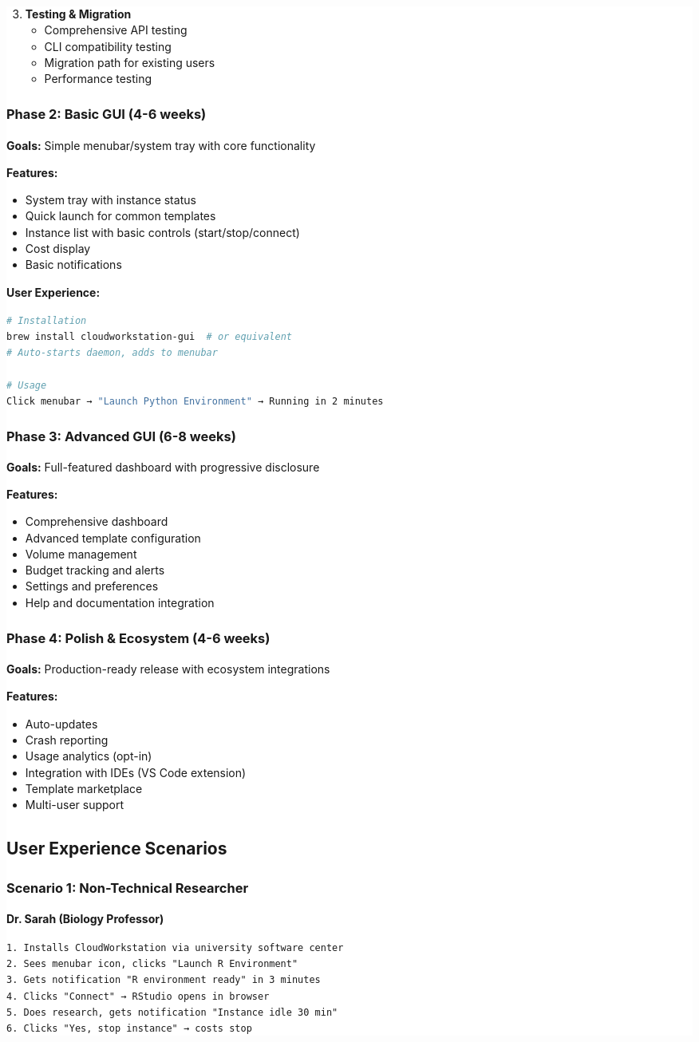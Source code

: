 3. **Testing & Migration**
   - Comprehensive API testing
   - CLI compatibility testing
   - Migration path for existing users
   - Performance testing

### Phase 2: Basic GUI (4-6 weeks)
**Goals:** Simple menubar/system tray with core functionality

**Features:**
- System tray with instance status
- Quick launch for common templates
- Instance list with basic controls (start/stop/connect)
- Cost display
- Basic notifications

**User Experience:**
```bash
# Installation
brew install cloudworkstation-gui  # or equivalent
# Auto-starts daemon, adds to menubar

# Usage
Click menubar → "Launch Python Environment" → Running in 2 minutes
```

### Phase 3: Advanced GUI (6-8 weeks)
**Goals:** Full-featured dashboard with progressive disclosure

**Features:**
- Comprehensive dashboard
- Advanced template configuration
- Volume management
- Budget tracking and alerts
- Settings and preferences
- Help and documentation integration

### Phase 4: Polish & Ecosystem (4-6 weeks)
**Goals:** Production-ready release with ecosystem integrations

**Features:**
- Auto-updates
- Crash reporting
- Usage analytics (opt-in)
- Integration with IDEs (VS Code extension)
- Template marketplace
- Multi-user support

## User Experience Scenarios

### Scenario 1: Non-Technical Researcher
**Dr. Sarah (Biology Professor)**
```
1. Installs CloudWorkstation via university software center
2. Sees menubar icon, clicks "Launch R Environment"
3. Gets notification "R environment ready" in 3 minutes
4. Clicks "Connect" → RStudio opens in browser
5. Does research, gets notification "Instance idle 30 min"
6. Clicks "Yes, stop instance" → costs stop
```
